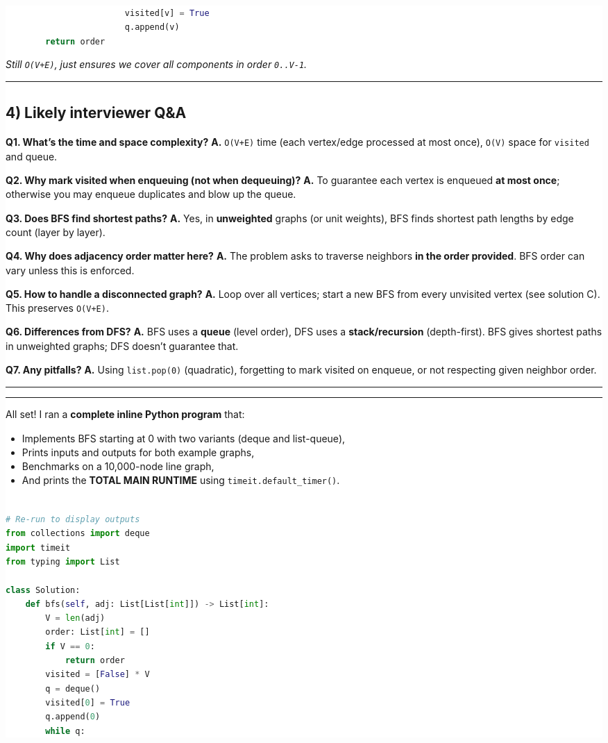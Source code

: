 ```python
                        visited[v] = True
                        q.append(v)
        return order
```

*Still `O(V+E)`, just ensures we cover all components in order `0..V-1`.*

---

## 4) Likely interviewer Q\&A

**Q1. What’s the time and space complexity?**
**A.** `O(V+E)` time (each vertex/edge processed at most once), `O(V)` space for `visited` and queue.

**Q2. Why mark visited when enqueuing (not when dequeuing)?**
**A.** To guarantee each vertex is enqueued **at most once**; otherwise you may enqueue duplicates and blow up the queue.

**Q3. Does BFS find shortest paths?**
**A.** Yes, in **unweighted** graphs (or unit weights), BFS finds shortest path lengths by edge count (layer by layer).

**Q4. Why does adjacency order matter here?**
**A.** The problem asks to traverse neighbors **in the order provided**. BFS order can vary unless this is enforced.

**Q5. How to handle a disconnected graph?**
**A.** Loop over all vertices; start a new BFS from every unvisited vertex (see solution C). This preserves `O(V+E)`.

**Q6. Differences from DFS?**
**A.** BFS uses a **queue** (level order), DFS uses a **stack/recursion** (depth-first). BFS gives shortest paths in unweighted graphs; DFS doesn’t guarantee that.

**Q7. Any pitfalls?**
**A.** Using `list.pop(0)` (quadratic), forgetting to mark visited on enqueue, or not respecting given neighbor order.

---

---

All set! I ran a **complete inline Python program** that:

* Implements BFS starting at 0 with two variants (deque and list-queue),
* Prints inputs and outputs for both example graphs,
* Benchmarks on a 10,000-node line graph,
* And prints the **TOTAL MAIN RUNTIME** using `timeit.default_timer()`.

```python

# Re-run to display outputs
from collections import deque
import timeit
from typing import List

class Solution:
    def bfs(self, adj: List[List[int]]) -> List[int]:
        V = len(adj)
        order: List[int] = []
        if V == 0:
            return order
        visited = [False] * V
        q = deque()
        visited[0] = True
        q.append(0)
        while q:
```